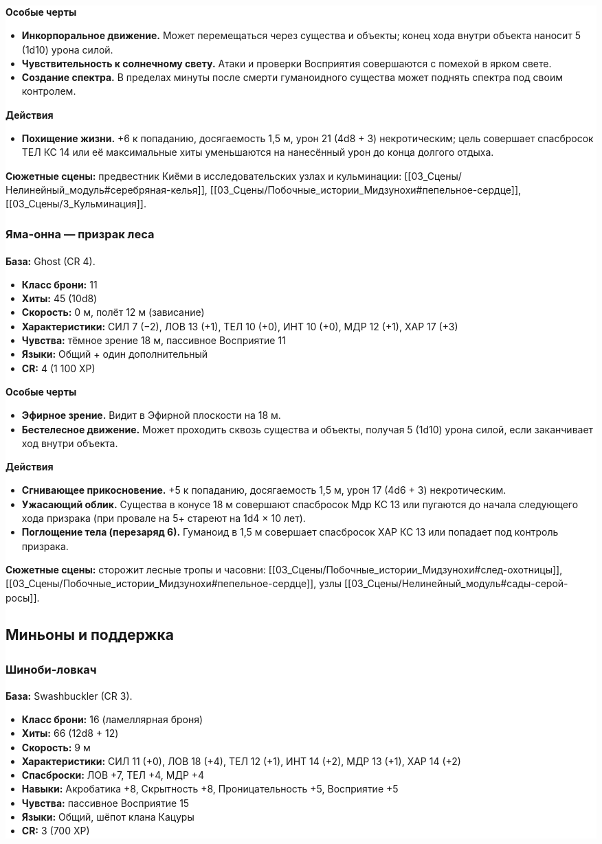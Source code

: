 **Особые черты**
- **Инкорпоральное движение.** Может перемещаться через существа и объекты; конец хода внутри объекта наносит 5 (1d10) урона силой.
- **Чувствительность к солнечному свету.** Атаки и проверки Восприятия совершаются с помехой в ярком свете.
- **Создание спектра.** В пределах минуты после смерти гуманоидного существа может поднять спектра под своим контролем.

**Действия**
- **Похищение жизни.** +6 к попаданию, досягаемость 1,5 м, урон 21 (4d8 + 3) некротическим; цель совершает спасбросок ТЕЛ КС 14 или её максимальные хиты уменьшаются на нанесённый урон до конца долгого отдыха.

**Сюжетные сцены:** предвестник Киёми в исследовательских узлах и кульминации: [[03_Сцены/Нелинейный_модуль#серебряная-келья]], [[03_Сцены/Побочные_истории_Мидзунохи#пепельное-сердце]], [[03_Сцены/3_Кульминация]].

### Яма-онна — призрак леса
**База:** Ghost (CR 4).

- **Класс брони:** 11
- **Хиты:** 45 (10d8)
- **Скорость:** 0 м, полёт 12 м (зависание)
- **Характеристики:** СИЛ 7 (−2), ЛОВ 13 (+1), ТЕЛ 10 (+0), ИНТ 10 (+0), МДР 12 (+1), ХАР 17 (+3)
- **Чувства:** тёмное зрение 18 м, пассивное Восприятие 11
- **Языки:** Общий + один дополнительный
- **CR:** 4 (1 100 XP)

**Особые черты**
- **Эфирное зрение.** Видит в Эфирной плоскости на 18 м.
- **Бестелесное движение.** Может проходить сквозь существа и объекты, получая 5 (1d10) урона силой, если заканчивает ход внутри объекта.

**Действия**
- **Сгнивающее прикосновение.** +5 к попаданию, досягаемость 1,5 м, урон 17 (4d6 + 3) некротическим.
- **Ужасающий облик.** Существа в конусе 18 м совершают спасбросок Мдр КС 13 или пугаются до начала следующего хода призрака (при провале на 5+ стареют на 1d4 × 10 лет).
- **Поглощение тела (перезаряд 6).** Гуманоид в 1,5 м совершает спасбросок ХАР КС 13 или попадает под контроль призрака.

**Сюжетные сцены:** сторожит лесные тропы и часовни: [[03_Сцены/Побочные_истории_Мидзунохи#след-охотницы]], [[03_Сцены/Побочные_истории_Мидзунохи#пепельное-сердце]], узлы [[03_Сцены/Нелинейный_модуль#сады-серой-росы]].

## Миньоны и поддержка

### Шиноби-ловкач
**База:** Swashbuckler (CR 3).

- **Класс брони:** 16 (ламеллярная броня)
- **Хиты:** 66 (12d8 + 12)
- **Скорость:** 9 м
- **Характеристики:** СИЛ 11 (+0), ЛОВ 18 (+4), ТЕЛ 12 (+1), ИНТ 14 (+2), МДР 13 (+1), ХАР 14 (+2)
- **Спасброски:** ЛОВ +7, ТЕЛ +4, МДР +4
- **Навыки:** Акробатика +8, Скрытность +8, Проницательность +5, Восприятие +5
- **Чувства:** пассивное Восприятие 15
- **Языки:** Общий, шёпот клана Кацуры
- **CR:** 3 (700 XP)

